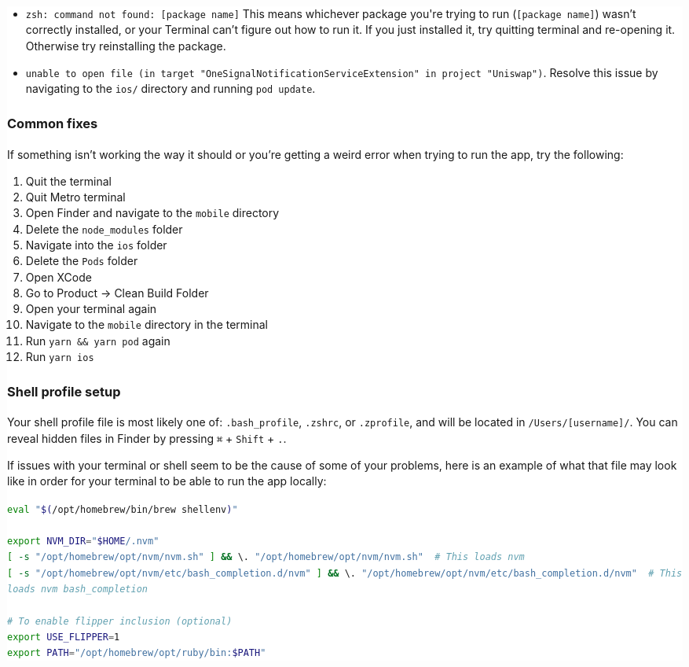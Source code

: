 - `zsh: command not found: [package name]`
This means whichever package you're trying to run (`[package name]`) wasn’t correctly installed, or your Terminal can’t figure out how to run it. If you just installed it, try quitting terminal and re-opening it. Otherwise try reinstalling the package.

- `unable to open file (in target "OneSignalNotificationServiceExtension" in project "Uniswap")`.
Resolve this issue by navigating to the `ios/` directory and running `pod update`.

### Common fixes

If something isn’t working the way it should or you’re getting a weird error when trying to run the app, try the following:

1. Quit the terminal
2. Quit Metro terminal
3. Open Finder and navigate to the `mobile` directory
4. Delete the `node_modules` folder
5. Navigate into the `ios` folder
6. Delete the `Pods` folder
7. Open XCode
8. Go to Product → Clean Build Folder
9. Open your terminal again
10. Navigate to the `mobile` directory in the terminal
11. Run `yarn && yarn pod` again
12. Run `yarn ios`

### Shell profile setup

Your shell profile file is most likely one of: `.bash_profile`, `.zshrc`, or `.zprofile`, and will be located in `/Users/[username]/`. You can reveal hidden files in Finder by pressing `⌘` + `Shift` + `.`.

If issues with your terminal or shell seem to be the cause of some of your problems, here is an example of what that file may look like in order for your terminal to be able to run the app locally:

```zsh
eval "$(/opt/homebrew/bin/brew shellenv)"

export NVM_DIR="$HOME/.nvm"
[ -s "/opt/homebrew/opt/nvm/nvm.sh" ] && \. "/opt/homebrew/opt/nvm/nvm.sh"  # This loads nvm
[ -s "/opt/homebrew/opt/nvm/etc/bash_completion.d/nvm" ] && \. "/opt/homebrew/opt/nvm/etc/bash_completion.d/nvm"  # This loads nvm bash_completion

# To enable flipper inclusion (optional)
export USE_FLIPPER=1
export PATH="/opt/homebrew/opt/ruby/bin:$PATH"
```
